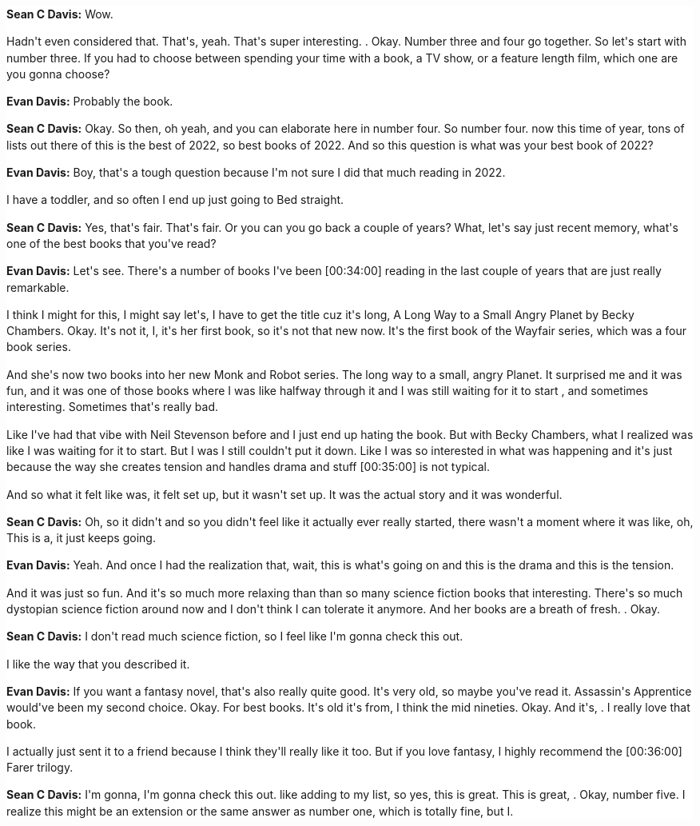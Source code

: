 **Sean C Davis:** Wow.

Hadn't even considered that. That's, yeah. That's super interesting. . Okay. Number three and four go together. So let's start with number three. If you had to choose between spending your time with a book, a TV show, or a feature length film, which one are you gonna choose?

**Evan Davis:** Probably the book. 

**Sean C Davis:** Okay. So then, oh yeah, and you can elaborate here in number four. So number four. now this time of year, tons of lists out there of this is the best of 2022, so best books of 2022. And so this question is what was your best book of 2022? 

**Evan Davis:** Boy, that's a tough question because I'm not sure I did that much reading in 2022. 

I have a toddler, and so often I end up just going to Bed straight.

**Sean C Davis:** Yes, that's fair. That's fair. Or you can you go back a couple of years? What, let's say just recent memory, what's one of the best books that you've read? 

**Evan Davis:** Let's see. There's a number of books I've been [00:34:00] reading in the last couple of years that are just really remarkable.

I think I might for this, I might say let's, I have to get the title cuz it's long, A Long Way to a Small Angry Planet by Becky Chambers. Okay. It's not it, I, it's her first book, so it's not that new now. It's the first book of the Wayfair series, which was a four book series.

And she's now two books into her new Monk and Robot series. The long way to a small, angry Planet. It surprised me and it was fun, and it was one of those books where I was like halfway through it and I was still waiting for it to start , and sometimes interesting. Sometimes that's really bad.

Like I've had that vibe with Neil Stevenson before and I just end up hating the book. But with Becky Chambers, what I realized was like I was waiting for it to start. But I was I still couldn't put it down. Like I was so interested in what was happening and it's just because the way she creates tension and handles drama and stuff [00:35:00] is not typical.

And so what it felt like was, it felt set up, but it wasn't set up. It was the actual story and it was wonderful. 

**Sean C Davis:** Oh, so it didn't and so you didn't feel like it actually ever really started, there wasn't a moment where it was like, oh, This is a, it just keeps going. 

**Evan Davis:** Yeah. And once I had the realization that, wait, this is what's going on and this is the drama and this is the tension.

And it was just so fun. And it's so much more relaxing than than so many science fiction books that interesting. There's so much dystopian science fiction around now and I don't think I can tolerate it anymore. And her books are a breath of fresh. . Okay. 

**Sean C Davis:** I don't read much science fiction, so I feel like I'm gonna check this out.

I like the way that you described it. 

**Evan Davis:** If you want a fantasy novel, that's also really quite good. It's very old, so maybe you've read it. Assassin's Apprentice would've been my second choice. Okay. For best books. It's old it's from, I think the mid nineties. Okay. And it's, . I really love that book.

I actually just sent it to a friend because I think they'll really like it too. But if you love fantasy, I highly recommend the [00:36:00] Farer trilogy. 

**Sean C Davis:** I'm gonna, I'm gonna check this out. like adding to my list, so yes, this is great. This is great, . Okay, number five. I realize this might be an extension or the same answer as number one, which is totally fine, but I.
